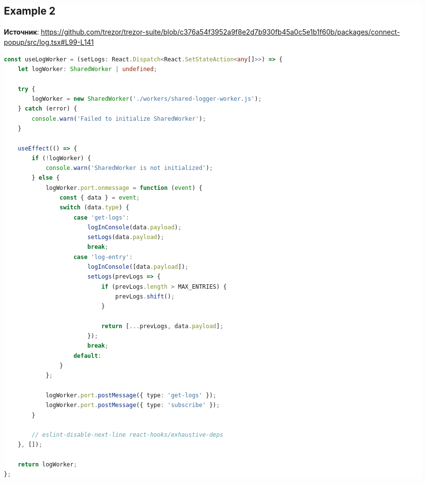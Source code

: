 ## Example 2

**Источник**: <https://github.com/trezor/trezor-suite/blob/c376a54f3952a9f8e2d7b930fb45a0c5e1b1f60b/packages/connect-popup/src/log.tsx#L99-L141>

```TypeScript
const useLogWorker = (setLogs: React.Dispatch<React.SetStateAction<any[]>>) => {
    let logWorker: SharedWorker | undefined;

    try {
        logWorker = new SharedWorker('./workers/shared-logger-worker.js');
    } catch (error) {
        console.warn('Failed to initialize SharedWorker');
    }

    useEffect(() => {
        if (!logWorker) {
            console.warn('SharedWorker is not initialized');
        } else {
            logWorker.port.onmessage = function (event) {
                const { data } = event;
                switch (data.type) {
                    case 'get-logs':
                        logInConsole(data.payload);
                        setLogs(data.payload);
                        break;
                    case 'log-entry':
                        logInConsole([data.payload]);
                        setLogs(prevLogs => {
                            if (prevLogs.length > MAX_ENTRIES) {
                                prevLogs.shift();
                            }

                            return [...prevLogs, data.payload];
                        });
                        break;
                    default:
                }
            };

            logWorker.port.postMessage({ type: 'get-logs' });
            logWorker.port.postMessage({ type: 'subscribe' });
        }

        // eslint-disable-next-line react-hooks/exhaustive-deps
    }, []);

    return logWorker;
};


```
